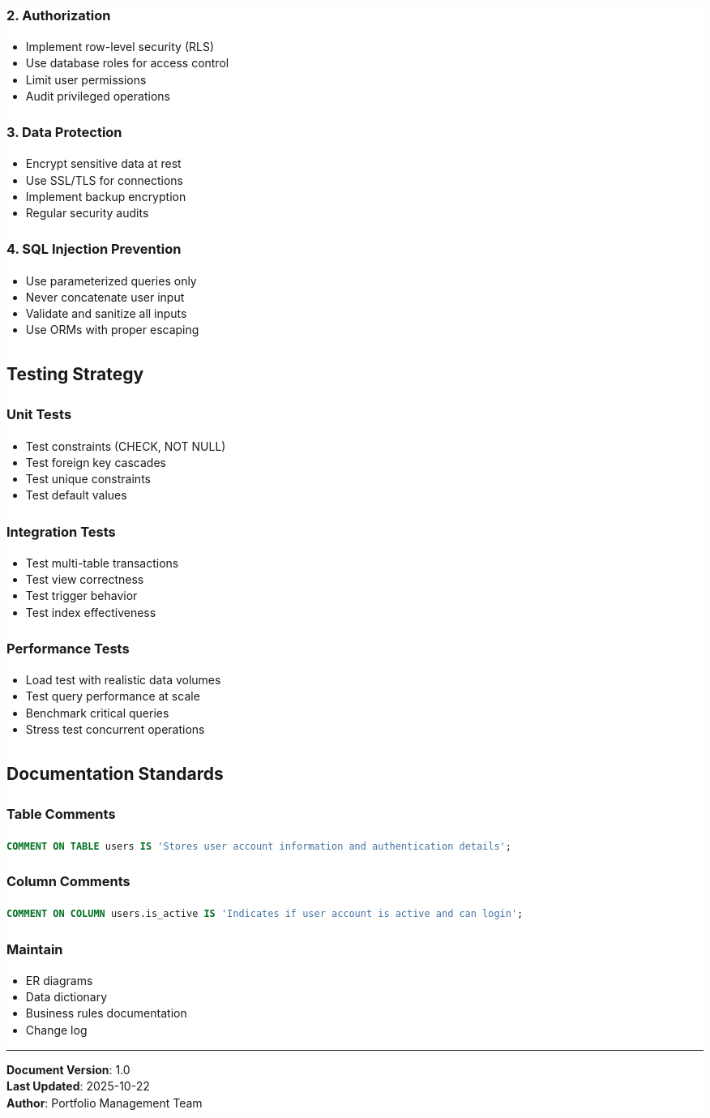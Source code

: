 ### 2. Authorization
- Implement row-level security (RLS)
- Use database roles for access control
- Limit user permissions
- Audit privileged operations

### 3. Data Protection
- Encrypt sensitive data at rest
- Use SSL/TLS for connections
- Implement backup encryption
- Regular security audits

### 4. SQL Injection Prevention
- Use parameterized queries only
- Never concatenate user input
- Validate and sanitize all inputs
- Use ORMs with proper escaping

## Testing Strategy

### Unit Tests
- Test constraints (CHECK, NOT NULL)
- Test foreign key cascades
- Test unique constraints
- Test default values

### Integration Tests
- Test multi-table transactions
- Test view correctness
- Test trigger behavior
- Test index effectiveness

### Performance Tests
- Load test with realistic data volumes
- Test query performance at scale
- Benchmark critical queries
- Stress test concurrent operations

## Documentation Standards

### Table Comments
```sql
COMMENT ON TABLE users IS 'Stores user account information and authentication details';
```

### Column Comments
```sql
COMMENT ON COLUMN users.is_active IS 'Indicates if user account is active and can login';
```

### Maintain
- ER diagrams
- Data dictionary
- Business rules documentation
- Change log

---

**Document Version**: 1.0  
**Last Updated**: 2025-10-22  
**Author**: Portfolio Management Team
